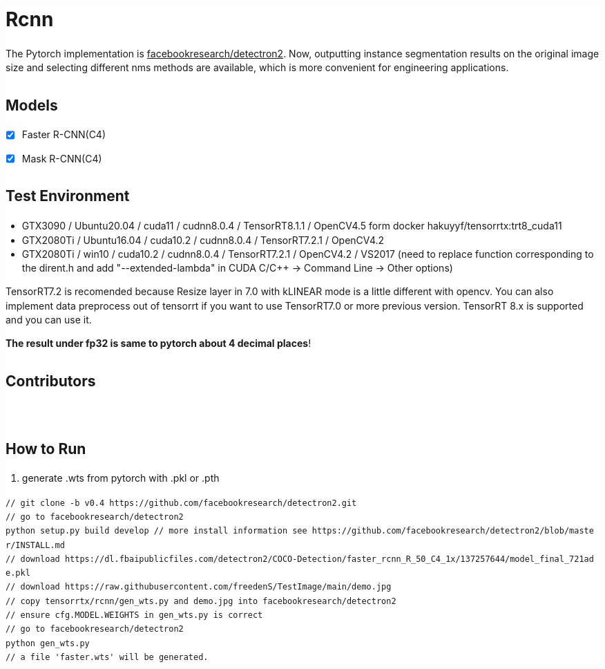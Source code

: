 # Rcnn

The Pytorch implementation is [facebookresearch/detectron2](https://github.com/facebookresearch/detectron2). Now, outputting instance segmentation results on the original image size and selecting different nms methods are available, which is more convenient for engineering applications.

## Models

- [x] Faster R-CNN(C4)

- [x] Mask R-CNN(C4)

## Test Environment

- GTX3090 / Ubuntu20.04 / cuda11 / cudnn8.0.4 / TensorRT8.1.1 / OpenCV4.5  form docker hakuyyf/tensorrtx:trt8_cuda11
- GTX2080Ti / Ubuntu16.04 / cuda10.2 / cudnn8.0.4 / TensorRT7.2.1 / OpenCV4.2
- GTX2080Ti / win10 / cuda10.2 / cudnn8.0.4 / TensorRT7.2.1 / OpenCV4.2 / VS2017 (need to replace function corresponding to the dirent.h and add "--extended-lambda" in CUDA C/C++ -> Command Line -> Other options)

TensorRT7.2 is recomended because Resize layer in 7.0 with kLINEAR mode is a little different with opencv. You can also implement data preprocess out of tensorrt if you want to use TensorRT7.0 or more previous version. 
TensorRT 8.x is supported and you can use it.

**The result under fp32 is same to pytorch about 4 decimal places**!

## Contributors

<a href="https://github.com/nengwp"><img src="https://avatars.githubusercontent.com/u/46739135?v=4" width="40px;" alt=""/></a>
<a href="https://github.com/nengwp"><img src="https://avatars.githubusercontent.com/u/44516353?s=96&v=4" width="40px;" alt=""/></a>
<a href="https://github.com/nengwp"><img src="https://avatars.githubusercontent.com/u/26213470?v=4" width="40px;" alt=""/></a>

## How to Run

1. generate .wts from pytorch with .pkl or .pth

```
// git clone -b v0.4 https://github.com/facebookresearch/detectron2.git
// go to facebookresearch/detectron2
python setup.py build develop // more install information see https://github.com/facebookresearch/detectron2/blob/master/INSTALL.md
// download https://dl.fbaipublicfiles.com/detectron2/COCO-Detection/faster_rcnn_R_50_C4_1x/137257644/model_final_721ade.pkl
// download https://raw.githubusercontent.com/freedenS/TestImage/main/demo.jpg
// copy tensorrtx/rcnn/gen_wts.py and demo.jpg into facebookresearch/detectron2
// ensure cfg.MODEL.WEIGHTS in gen_wts.py is correct
// go to facebookresearch/detectron2
python gen_wts.py
// a file 'faster.wts' will be generated.
```
